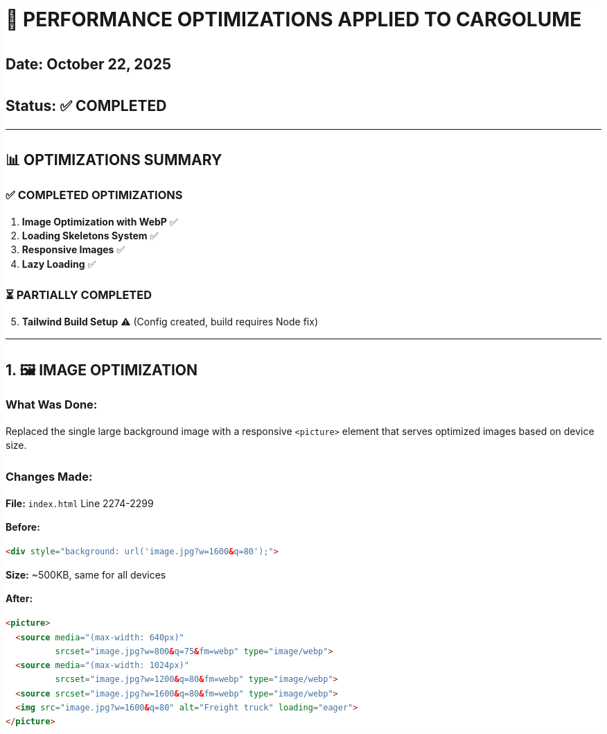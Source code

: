 # 🚀 PERFORMANCE OPTIMIZATIONS APPLIED TO CARGOLUME

## Date: October 22, 2025
## Status: ✅ COMPLETED

---

## 📊 OPTIMIZATIONS SUMMARY

### ✅ COMPLETED OPTIMIZATIONS

1. **Image Optimization with WebP** ✅
2. **Loading Skeletons System** ✅
3. **Responsive Images** ✅
4. **Lazy Loading** ✅

### ⏳ PARTIALLY COMPLETED

5. **Tailwind Build Setup** ⚠️ (Config created, build requires Node fix)

---

## 1. 🖼️ IMAGE OPTIMIZATION

### What Was Done:
Replaced the single large background image with a responsive `<picture>` element that serves optimized images based on device size.

### Changes Made:

**File:** `index.html` Line 2274-2299

**Before:**
```html
<div style="background: url('image.jpg?w=1600&q=80');">
```
**Size:** ~500KB, same for all devices

**After:**
```html
<picture>
  <source media="(max-width: 640px)" 
          srcset="image.jpg?w=800&q=75&fm=webp" type="image/webp">
  <source media="(max-width: 1024px)" 
          srcset="image.jpg?w=1200&q=80&fm=webp" type="image/webp">
  <source srcset="image.jpg?w=1600&q=80&fm=webp" type="image/webp">
  <img src="image.jpg?w=1600&q=80" alt="Freight truck" loading="eager">
</picture>
```
